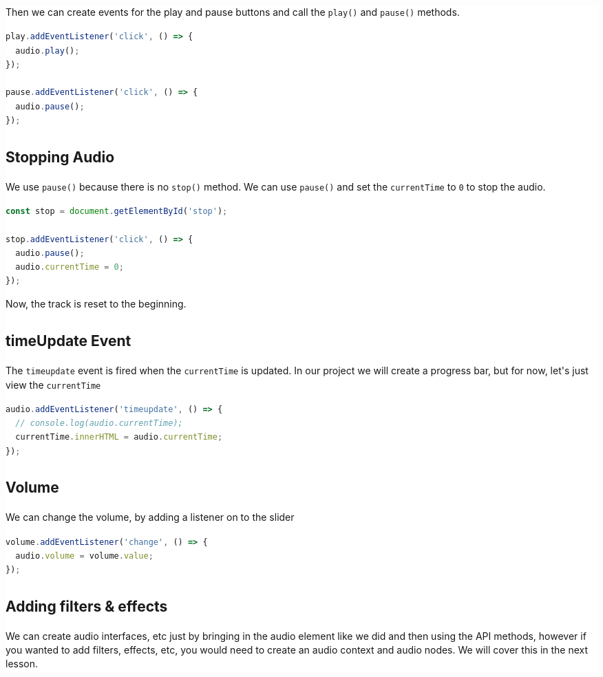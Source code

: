 Then we can create events for the play and pause buttons and call the `play()` and `pause()` methods.

```js
play.addEventListener('click', () => {
  audio.play();
});

pause.addEventListener('click', () => {
  audio.pause();
});
```

## Stopping Audio

We use `pause()` because there is no `stop()` method. We can use `pause()` and set the `currentTime` to `0` to stop the audio.

```js
const stop = document.getElementById('stop');

stop.addEventListener('click', () => {
  audio.pause();
  audio.currentTime = 0;
});
```

Now, the track is reset to the beginning.

## timeUpdate Event

The `timeupdate` event is fired when the `currentTime` is updated. In our project we will create a progress bar, but for now, let's just view the `currentTime`

```js
audio.addEventListener('timeupdate', () => {
  // console.log(audio.currentTime);
  currentTime.innerHTML = audio.currentTime;
});
```

## Volume

We can change the volume, by adding a listener on to the slider

```js
volume.addEventListener('change', () => {
  audio.volume = volume.value;
});
```

## Adding filters & effects

We can create audio interfaces, etc just by bringing in the audio element like we did and then using the API methods, however if you wanted to add filters, effects, etc, you would need to create an audio context and audio nodes. We will cover this in the next lesson.

